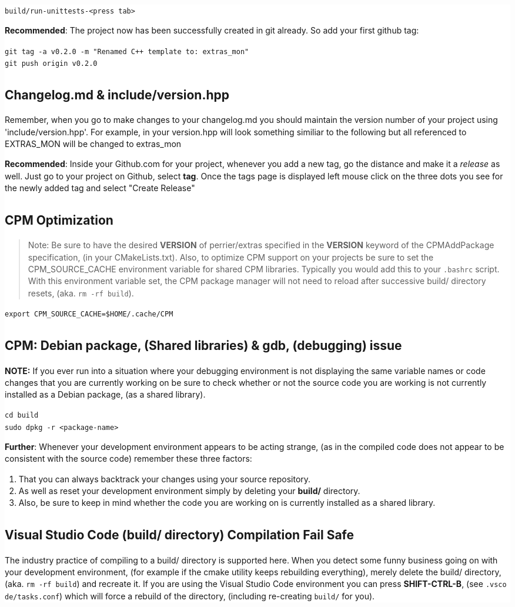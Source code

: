     build/run-unittests-<press tab>

**Recommended**: The project now has been successfully created in git already. So add your first github tag:

    git tag -a v0.2.0 -m "Renamed C++ template to: extras_mon"
    git push origin v0.2.0

## Changelog.md & include/version.hpp

Remember, when you go to make changes to your changelog.md you should maintain the version number of your project using 'include/version.hpp'. For example, in your version.hpp will look something similiar to the following but all referenced to EXTRAS_MON will be changed to extras_mon

**Recommended**: Inside your Github.com for your project, whenever you add a new tag, go the distance and make it a _release_ as well. Just go to your project on Github, select **tag**. Once the tags page is displayed left mouse click on the three dots you see for the newly added tag and select "Create Release"

## CPM Optimization

> Note: Be sure to have the desired **VERSION** of perrier/extras specified in the **VERSION** keyword of the CPMAddPackage specification, (in your CMakeLists.txt). Also, to optimize CPM support on your projects be sure to set the CPM_SOURCE_CACHE environment variable for shared CPM libraries. Typically you would add this to your `.bashrc` script. With this environment variable set, the CPM package manager will not need to reload after successive build/ directory resets, (aka. `rm -rf build`).

    export CPM_SOURCE_CACHE=$HOME/.cache/CPM

## CPM: Debian package, (Shared libraries) & gdb, (debugging) issue

**NOTE:** If you ever run into a situation where your debugging environment is not displaying the same variable names or code changes that you are currently working on be sure to check whether or not the source code you are working is not currently installed as a Debian package, (as a shared library).

    cd build
    sudo dpkg -r <package-name>

**Further**: Whenever your development environment appears to be acting strange, (as in the compiled code does not appear to be consistent with the source code) remember these three factors:

1.  That you can always backtrack your changes using your source repository.
2.  As well as reset your development environment simply by deleting your **build/** directory.
3.  Also, be sure to keep in mind whether the code you are working on is currently installed as a shared library.

## Visual Studio Code (build/ directory) Compilation Fail Safe

The industry practice of compiling to a build/ directory is supported here. When you detect some funny business going on with your development environment, (for example if the cmake utility keeps rebuilding everything), merely delete the build/ directory, (aka. `rm -rf build`) and recreate it. If you are using the Visual Studio Code environment you can press **SHIFT-CTRL-B**, (see `.vscode/tasks.conf`) which will force a rebuild of the directory, (including re-creating `build/` for you).
